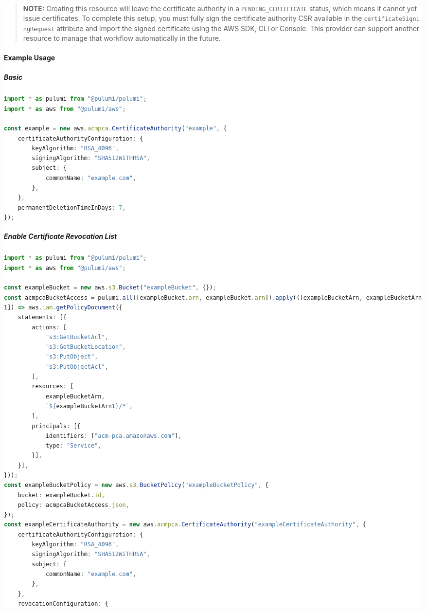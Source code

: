 > **NOTE:** Creating this resource will leave the certificate authority in a `PENDING_CERTIFICATE` status, which means it cannot yet issue certificates. To complete this setup, you must fully sign the certificate authority CSR available in the `certificateSigningRequest` attribute and import the signed certificate using the AWS SDK, CLI or Console. This provider can support another resource to manage that workflow automatically in the future.

#### Example Usage
##### Basic

```typescript
import * as pulumi from "@pulumi/pulumi";
import * as aws from "@pulumi/aws";

const example = new aws.acmpca.CertificateAuthority("example", {
    certificateAuthorityConfiguration: {
        keyAlgorithm: "RSA_4096",
        signingAlgorithm: "SHA512WITHRSA",
        subject: {
            commonName: "example.com",
        },
    },
    permanentDeletionTimeInDays: 7,
});
```
##### Enable Certificate Revocation List

```typescript
import * as pulumi from "@pulumi/pulumi";
import * as aws from "@pulumi/aws";

const exampleBucket = new aws.s3.Bucket("exampleBucket", {});
const acmpcaBucketAccess = pulumi.all([exampleBucket.arn, exampleBucket.arn]).apply(([exampleBucketArn, exampleBucketArn1]) => aws.iam.getPolicyDocument({
    statements: [{
        actions: [
            "s3:GetBucketAcl",
            "s3:GetBucketLocation",
            "s3:PutObject",
            "s3:PutObjectAcl",
        ],
        resources: [
            exampleBucketArn,
            `${exampleBucketArn1}/*`,
        ],
        principals: [{
            identifiers: ["acm-pca.amazonaws.com"],
            type: "Service",
        }],
    }],
}));
const exampleBucketPolicy = new aws.s3.BucketPolicy("exampleBucketPolicy", {
    bucket: exampleBucket.id,
    policy: acmpcaBucketAccess.json,
});
const exampleCertificateAuthority = new aws.acmpca.CertificateAuthority("exampleCertificateAuthority", {
    certificateAuthorityConfiguration: {
        keyAlgorithm: "RSA_4096",
        signingAlgorithm: "SHA512WITHRSA",
        subject: {
            commonName: "example.com",
        },
    },
    revocationConfiguration: {
```